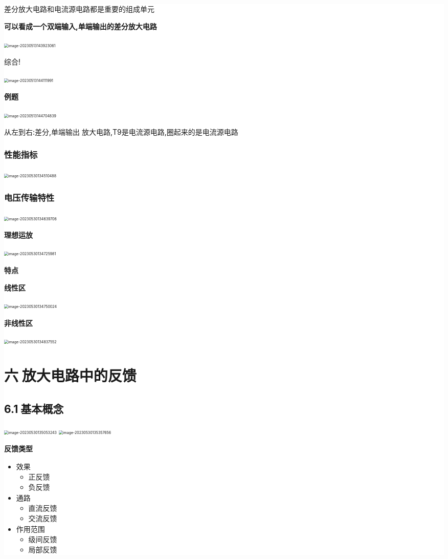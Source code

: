 差分放大电路和电流源电路都是重要的组成单元

**可以看成一个双端输入,单端输出的差分放大电路**

<img src="http://verification.fengzhongzhihan.top/202305131439110.png" alt="image-20230513143923061" style="zoom:50%;" />

综合!

<img src="http://verification.fengzhongzhihan.top/202305131441066.png" alt="image-20230513144111991" style="zoom:50%;" />

**例题**

<img src="http://verification.fengzhongzhihan.top/202305131447891.png" alt="image-20230513144704839" style="zoom:50%;" />

从左到右:差分,单端输出 放大电路,T9是电流源电路,圈起来的是电流源电路

### 性能指标

<img src="http://verification.fengzhongzhihan.top/202305301345568.png" alt="image-20230530134510488" style="zoom:50%;" />

### 电压传输特性

<img src="http://verification.fengzhongzhihan.top/202305301346778.png" alt="image-20230530134639706" style="zoom:50%;" />

**理想运放**

<img src="http://verification.fengzhongzhihan.top/202305301347040.png" alt="image-20230530134725981" style="zoom:50%;" />

**特点**

**线性区**

<img src="http://verification.fengzhongzhihan.top/202305301347064.png" alt="image-20230530134750024" style="zoom:50%;" />

**非线性区**

<img src="http://verification.fengzhongzhihan.top/202305301348605.png" alt="image-20230530134837552" style="zoom:50%;" />



# 六 放大电路中的反馈

## 6.1 基本概念

<img src="http://verification.fengzhongzhihan.top/202305301350305.png" alt="image-20230530135053243" style="zoom: 50%;" />

<img src="http://verification.fengzhongzhihan.top/202305301353719.png" alt="image-20230530135357656" style="zoom:50%;" />



**反馈类型**

- 效果
  - 正反馈
  - 负反馈
- 通路
  - 直流反馈
  - 交流反馈
- 作用范围
  - 级间反馈
  - 局部反馈
